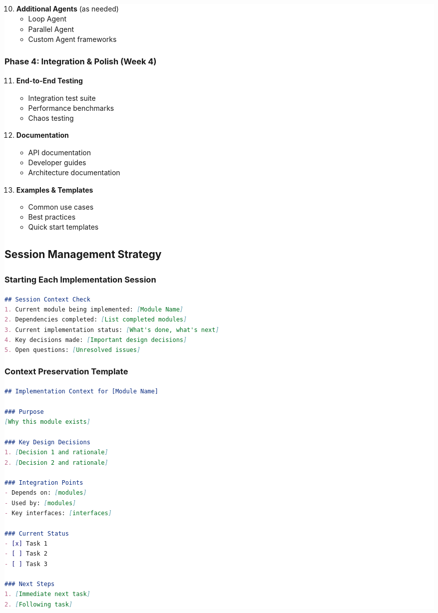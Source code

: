 10. **Additional Agents** (as needed)
    - Loop Agent
    - Parallel Agent
    - Custom Agent frameworks

### Phase 4: Integration & Polish (Week 4)
11. **End-to-End Testing**
    - Integration test suite
    - Performance benchmarks
    - Chaos testing

12. **Documentation**
    - API documentation
    - Developer guides
    - Architecture documentation

13. **Examples & Templates**
    - Common use cases
    - Best practices
    - Quick start templates

## Session Management Strategy

### Starting Each Implementation Session

```markdown
## Session Context Check
1. Current module being implemented: [Module Name]
2. Dependencies completed: [List completed modules]
3. Current implementation status: [What's done, what's next]
4. Key decisions made: [Important design decisions]
5. Open questions: [Unresolved issues]
```

### Context Preservation Template

```markdown
## Implementation Context for [Module Name]

### Purpose
[Why this module exists]

### Key Design Decisions
1. [Decision 1 and rationale]
2. [Decision 2 and rationale]

### Integration Points
- Depends on: [modules]
- Used by: [modules]
- Key interfaces: [interfaces]

### Current Status
- [x] Task 1
- [ ] Task 2
- [ ] Task 3

### Next Steps
1. [Immediate next task]
2. [Following task]
```
